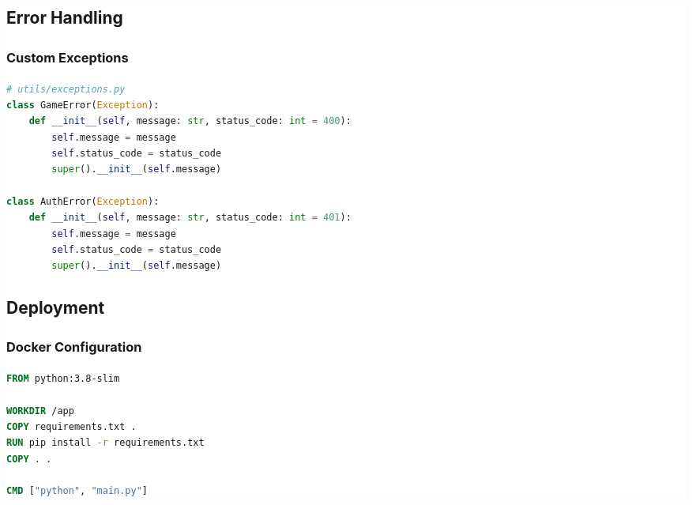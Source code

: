 ## Error Handling

### Custom Exceptions
```python
# utils/exceptions.py
class GameError(Exception):
    def __init__(self, message: str, status_code: int = 400):
        self.message = message
        self.status_code = status_code
        super().__init__(self.message)

class AuthError(Exception):
    def __init__(self, message: str, status_code: int = 401):
        self.message = message
        self.status_code = status_code
        super().__init__(self.message)
```

## Deployment

### Docker Configuration
```dockerfile
FROM python:3.8-slim

WORKDIR /app
COPY requirements.txt .
RUN pip install -r requirements.txt
COPY . .

CMD ["python", "main.py"]
```